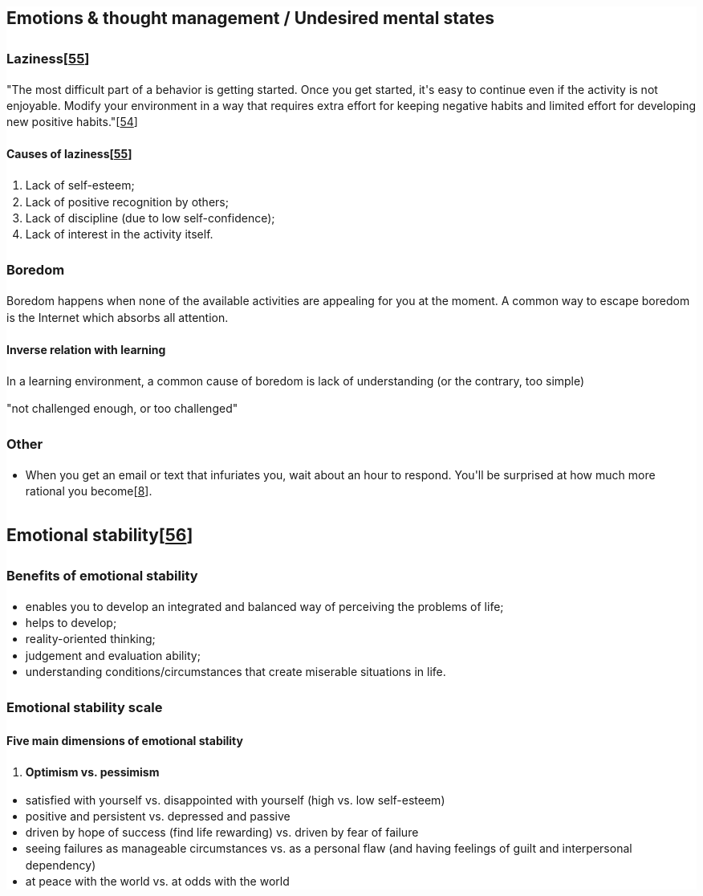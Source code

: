 ## Emotions & thought management / Undesired mental states

### Laziness[[55](#references)]

"The most difficult part of a behavior is getting started. Once you get started, it's easy to continue even if the activity is not enjoyable. Modify your environment in a way that requires extra effort for keeping negative habits and limited effort for developing new positive habits."[[54](#references)]

#### Causes of laziness[[55](#references)]

1. Lack of self-esteem;
2. Lack of positive recognition by others;
3. Lack of discipline (due to low self-confidence);
4. Lack of interest in the activity itself.

### Boredom

Boredom happens when none of the available activities are appealing for you at the moment. A common way to escape boredom is the Internet which absorbs all attention.

#### Inverse relation with learning

In a learning environment, a common cause of boredom is lack of understanding (or the contrary, too simple)

"not challenged enough, or too challenged"



### Other

- When you get an email or text that infuriates you, wait about an hour to respond. You'll be surprised at how much more rational you become[[8](#references)].

## Emotional stability[[56](#references)]

### Benefits of emotional stability
- enables you to develop an integrated and balanced way of perceiving the problems of life;
- helps to develop;
- reality-oriented thinking;
- judgement and evaluation ability;
- understanding conditions/circumstances that create miserable situations in life.

### Emotional stability scale

#### Five main dimensions of emotional stability
1. **Optimism vs. pessimism**
- satisfied with yourself vs. disappointed with yourself (high vs. low self-esteem)
- positive and persistent vs. depressed and passive
- driven by hope of success (find life rewarding) vs. driven by fear of failure
- seeing failures as manageable circumstances vs. as a personal flaw (and having feelings of guilt and interpersonal dependency)
- at peace with the world vs. at odds with the world

